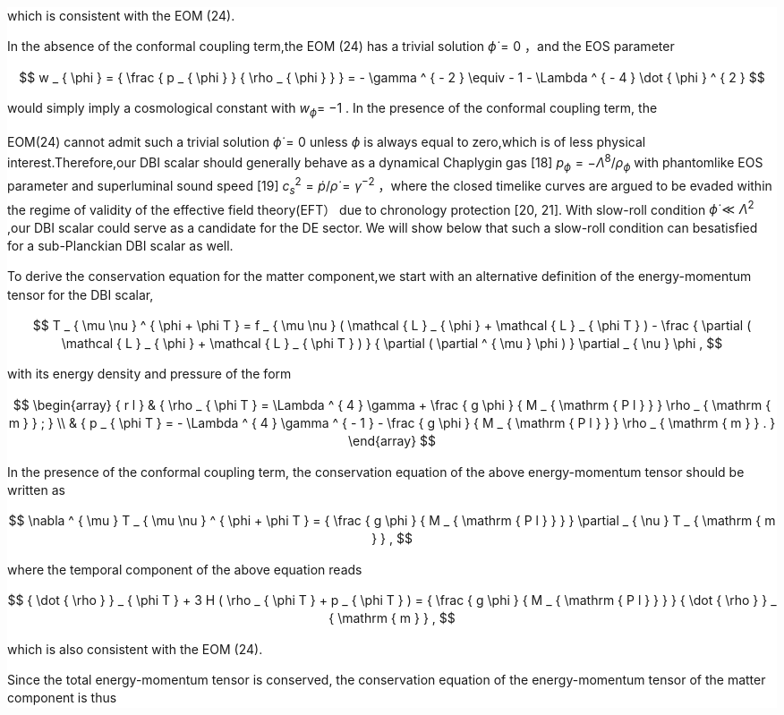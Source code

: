 which is consistent with the EOM (24).

In the absence of the conformal coupling term,the EOM (24) has a trivial solution $\dot { \phi } = 0$ ，and the EOS parameter

$$
w _ { \phi } = { \frac { p _ { \phi } } { \rho _ { \phi } } } = - \gamma ^ { - 2 } \equiv - 1 - \Lambda ^ { - 4 } \dot { \phi } ^ { 2 }
$$

would simply imply a cosmological constant with $w _ { \phi } =$ $- 1$ . In the presence of the conformal coupling term, the

EOM(24) cannot admit such a trivial solution $\dot { \phi } = 0$ unless $\phi$ is always equal to zero,which is of less physical interest.Therefore,our DBI scalar should generally behave as a dynamical Chaplygin gas [18] $p _ { \phi } = - \Lambda ^ { 8 } / \rho _ { \phi }$ with phantomlike EOS parameter and superluminal sound speed [19] $c _ { s } ^ { 2 } = \dot { p } / \dot { \rho } = \gamma ^ { - 2 }$ ，where the closed timelike curves are argued to be evaded within the regime of validity of the effective field theory(EFT） due to chronology protection [20, 21]. With slow-roll condition $\dot { \phi } \ll \Lambda ^ { 2 }$ ,our DBI scalar could serve as a candidate for the DE sector. We will show below that such a slow-roll condition can besatisfied for a sub-Planckian DBI scalar as well.

To derive the conservation equation for the matter component,we start with an alternative definition of the energy-momentum tensor for the DBI scalar,

$$
T _ { \mu \nu } ^ { \phi + \phi T } = f _ { \mu \nu } ( \mathcal { L } _ { \phi } + \mathcal { L } _ { \phi T } ) - \frac { \partial ( \mathcal { L } _ { \phi } + \mathcal { L } _ { \phi T } ) } { \partial ( \partial ^ { \mu } \phi ) } \partial _ { \nu } \phi ,
$$

with its energy density and pressure of the form

$$
\begin{array} { r l } & { \rho _ { \phi T } = \Lambda ^ { 4 } \gamma + \frac { g \phi } { M _ { \mathrm { P l } } } \rho _ { \mathrm { m } } ; } \\ & { p _ { \phi T } = - \Lambda ^ { 4 } \gamma ^ { - 1 } - \frac { g \phi } { M _ { \mathrm { P l } } } \rho _ { \mathrm { m } } . } \end{array}
$$

In the presence of the conformal coupling term, the conservation equation of the above energy-momentum tensor should be written as

$$
\nabla ^ { \mu } T _ { \mu \nu } ^ { \phi + \phi T } = { \frac { g \phi } { M _ { \mathrm { P l } } } } \partial _ { \nu } T _ { \mathrm { m } } ,
$$

where the temporal component of the above equation reads

$$
{ \dot { \rho } } _ { \phi T } + 3 H ( \rho _ { \phi T } + p _ { \phi T } ) = { \frac { g \phi } { M _ { \mathrm { P l } } } } { \dot { \rho } } _ { \mathrm { m } } ,
$$

which is also consistent with the EOM (24).

Since the total energy-momentum tensor is conserved, the conservation equation of the energy-momentum tensor of the matter component is thus
